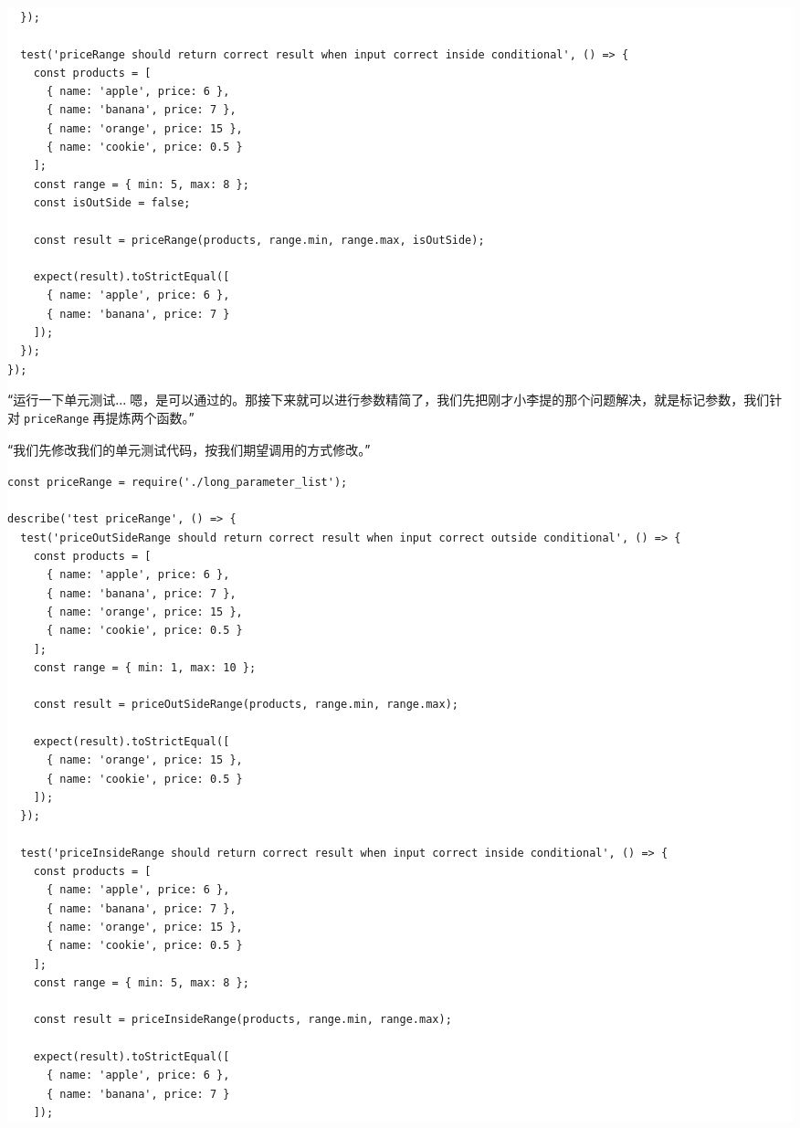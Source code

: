 ```
  });

  test('priceRange should return correct result when input correct inside conditional', () => {
    const products = [
      { name: 'apple', price: 6 },
      { name: 'banana', price: 7 },
      { name: 'orange', price: 15 },
      { name: 'cookie', price: 0.5 }
    ];
    const range = { min: 5, max: 8 };
    const isOutSide = false;

    const result = priceRange(products, range.min, range.max, isOutSide);

    expect(result).toStrictEqual([
      { name: 'apple', price: 6 },
      { name: 'banana', price: 7 }
    ]);
  });
});
```

“运行一下单元测试... 嗯，是可以通过的。那接下来就可以进行参数精简了，我们先把刚才小李提的那个问题解决，就是标记参数，我们针对 `priceRange` 再提炼两个函数。”

“我们先修改我们的单元测试代码，按我们期望调用的方式修改。”

```
const priceRange = require('./long_parameter_list');

describe('test priceRange', () => {
  test('priceOutSideRange should return correct result when input correct outside conditional', () => {
    const products = [
      { name: 'apple', price: 6 },
      { name: 'banana', price: 7 },
      { name: 'orange', price: 15 },
      { name: 'cookie', price: 0.5 }
    ];
    const range = { min: 1, max: 10 };

    const result = priceOutSideRange(products, range.min, range.max);

    expect(result).toStrictEqual([
      { name: 'orange', price: 15 },
      { name: 'cookie', price: 0.5 }
    ]);
  });

  test('priceInsideRange should return correct result when input correct inside conditional', () => {
    const products = [
      { name: 'apple', price: 6 },
      { name: 'banana', price: 7 },
      { name: 'orange', price: 15 },
      { name: 'cookie', price: 0.5 }
    ];
    const range = { min: 5, max: 8 };

    const result = priceInsideRange(products, range.min, range.max);

    expect(result).toStrictEqual([
      { name: 'apple', price: 6 },
      { name: 'banana', price: 7 }
    ]);
```